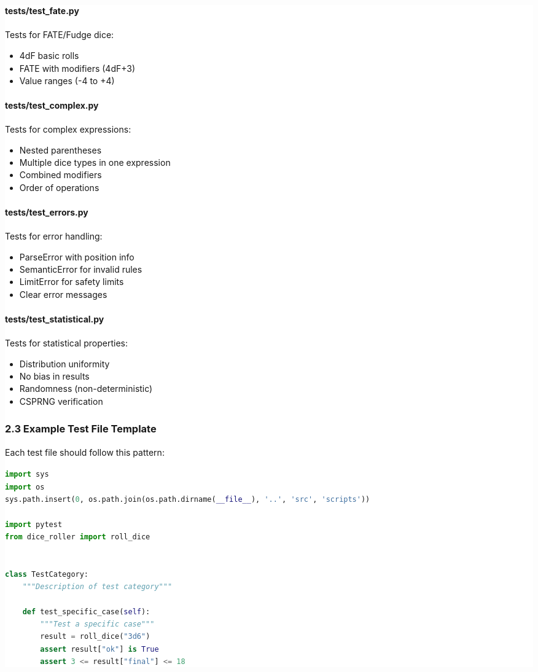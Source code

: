 #### tests/test_fate.py

Tests for FATE/Fudge dice:
- 4dF basic rolls
- FATE with modifiers (4dF+3)
- Value ranges (-4 to +4)

#### tests/test_complex.py

Tests for complex expressions:
- Nested parentheses
- Multiple dice types in one expression
- Combined modifiers
- Order of operations

#### tests/test_errors.py

Tests for error handling:
- ParseError with position info
- SemanticError for invalid rules
- LimitError for safety limits
- Clear error messages

#### tests/test_statistical.py

Tests for statistical properties:
- Distribution uniformity
- No bias in results
- Randomness (non-deterministic)
- CSPRNG verification

### 2.3 Example Test File Template

Each test file should follow this pattern:

```python
import sys
import os
sys.path.insert(0, os.path.join(os.path.dirname(__file__), '..', 'src', 'scripts'))

import pytest
from dice_roller import roll_dice


class TestCategory:
    """Description of test category"""
    
    def test_specific_case(self):
        """Test a specific case"""
        result = roll_dice("3d6")
        assert result["ok"] is True
        assert 3 <= result["final"] <= 18
```
